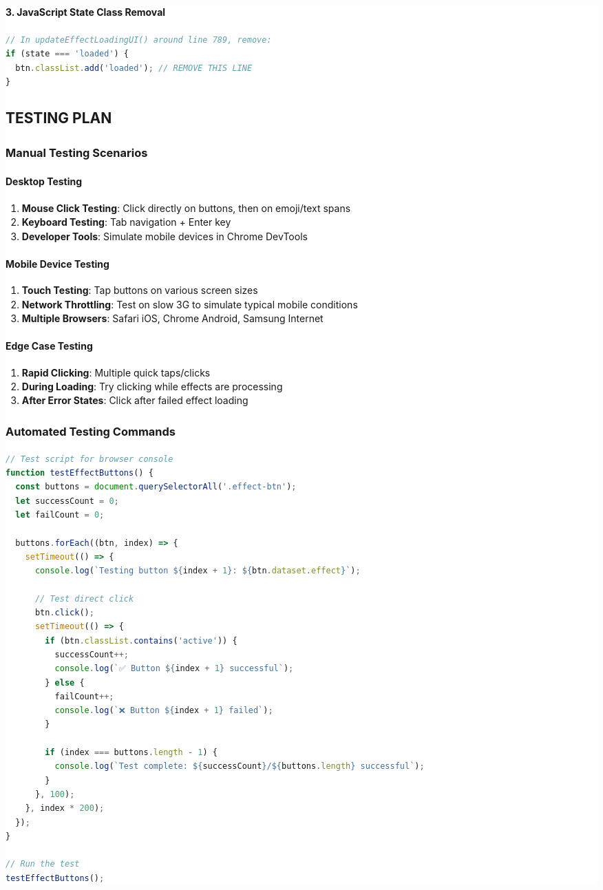 #### **3. JavaScript State Class Removal**
```javascript
// In updateEffectLoadingUI() around line 789, remove:
if (state === 'loaded') {
  btn.classList.add('loaded'); // REMOVE THIS LINE
}
```

## TESTING PLAN

### Manual Testing Scenarios

#### **Desktop Testing**
1. **Mouse Click Testing**: Click directly on buttons, then on emoji/text spans
2. **Keyboard Testing**: Tab navigation + Enter key
3. **Developer Tools**: Simulate mobile devices in Chrome DevTools

#### **Mobile Device Testing**
1. **Touch Testing**: Tap buttons on various screen sizes
2. **Network Throttling**: Test on slow 3G to simulate typical mobile conditions
3. **Multiple Browsers**: Safari iOS, Chrome Android, Samsung Internet

#### **Edge Case Testing**
1. **Rapid Clicking**: Multiple quick taps/clicks
2. **During Loading**: Try clicking while effects are processing
3. **After Error States**: Click after failed effect loading

### Automated Testing Commands

```javascript
// Test script for browser console
function testEffectButtons() {
  const buttons = document.querySelectorAll('.effect-btn');
  let successCount = 0;
  let failCount = 0;
  
  buttons.forEach((btn, index) => {
    setTimeout(() => {
      console.log(`Testing button ${index + 1}: ${btn.dataset.effect}`);
      
      // Test direct click
      btn.click();
      setTimeout(() => {
        if (btn.classList.contains('active')) {
          successCount++;
          console.log(`✅ Button ${index + 1} successful`);
        } else {
          failCount++;
          console.log(`❌ Button ${index + 1} failed`);
        }
        
        if (index === buttons.length - 1) {
          console.log(`Test complete: ${successCount}/${buttons.length} successful`);
        }
      }, 100);
    }, index * 200);
  });
}

// Run the test
testEffectButtons();
```
